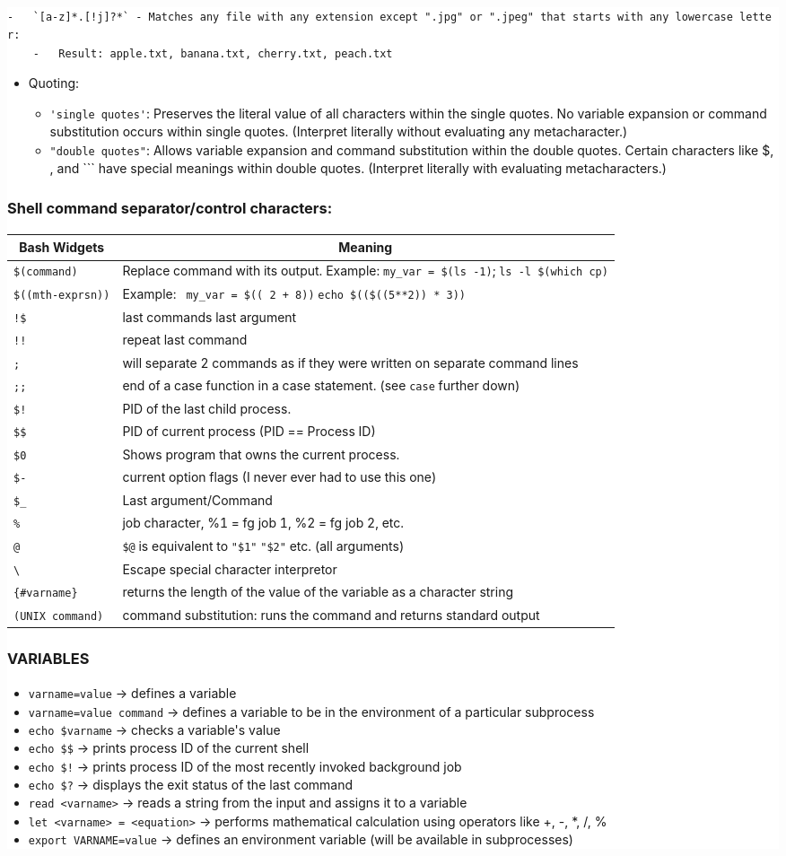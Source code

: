     -   `[a-z]*.[!j]?*` - Matches any file with any extension except ".jpg" or ".jpeg" that starts with any lowercase letter:
        -   Result: apple.txt, banana.txt, cherry.txt, peach.txt

-   Quoting:

    -   `'single quotes'`: Preserves the literal value of all characters within the single quotes. No variable expansion or command substitution occurs within single quotes. (Interpret literally without evaluating any metacharacter.)
    -   `"double quotes"`: Allows variable expansion and command substitution within the double quotes. Certain characters like $, \, and ``` have special meanings within double quotes. (Interpret literally with evaluating metacharacters.)

### Shell command separator/control characters:

| Bash Widgets      | Meaning                                                                            |
| ----------------- | ---------------------------------------------------------------------------------- |
| `$(command)`      | Replace command with its output. Example: `my_var = $(ls -1)`; `ls -l $(which cp)` |
| `$((mth-exprsn))` | Example: ` my_var = $(( 2 + 8))` `echo $(($((5**2)) * 3))`                         |
| `!$`              | last commands last argument                                                        |
| `!!`              | repeat last command                                                                |
| `;`               | will separate 2 commands as if they were written on separate command lines         |
| `;;`              | end of a case function in a case statement. (see `case` further down)              |
| `$!`              | PID of the last child process.                                                     |
| `$$`              | PID of current process (PID == Process ID)                                         |
| `$0`              | Shows program that owns the current process.                                       |
| `$-`              | current option flags (I never ever had to use this one)                            |
| `$_`              | Last argument/Command                                                              |
| `%`               | job character, %1 = fg job 1, %2 = fg job 2, etc.                                  |
| `@`               | `$@` is equivalent to `"$1"` `"$2"` etc. (all arguments)                           |
| `\`               | Escape special character interpretor                                               |
| `{#varname}`      | returns the length of the value of the variable as a character string              |
| `(UNIX command)`  | command substitution: runs the command and returns standard output                 |

### VARIABLES

-   `varname=value` → defines a variable
-   `varname=value command` → defines a variable to be in the environment of a particular subprocess
-   `echo $varname` → checks a variable's value
-   `echo $$` → prints process ID of the current shell
-   `echo $!` → prints process ID of the most recently invoked background job
-   `echo $?` → displays the exit status of the last command
-   `read <varname>` → reads a string from the input and assigns it to a variable
-   `let <varname> = <equation>` → performs mathematical calculation using operators like +, -, \*, /, %
-   `export VARNAME=value` → defines an environment variable (will be available in subprocesses)
